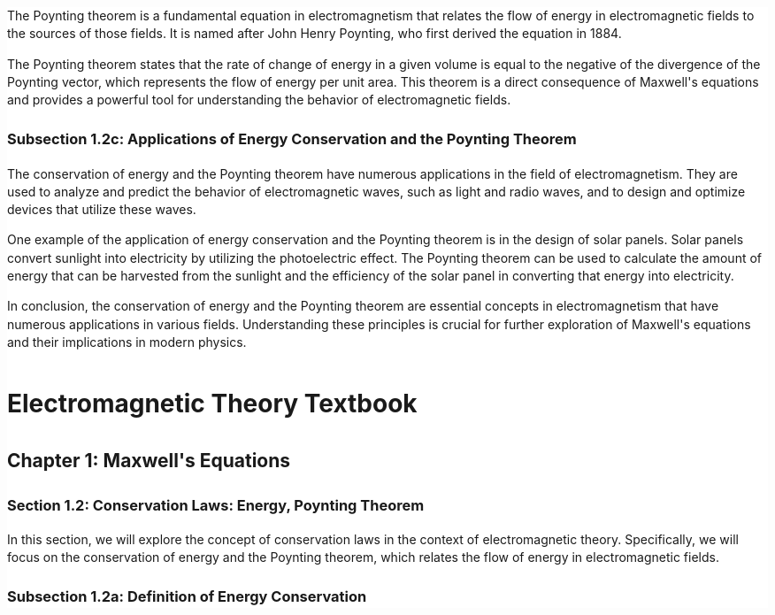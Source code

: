 

The Poynting theorem is a fundamental equation in electromagnetism that relates the flow of energy in electromagnetic fields to the sources of those fields. It is named after John Henry Poynting, who first derived the equation in 1884.



The Poynting theorem states that the rate of change of energy in a given volume is equal to the negative of the divergence of the Poynting vector, which represents the flow of energy per unit area. This theorem is a direct consequence of Maxwell's equations and provides a powerful tool for understanding the behavior of electromagnetic fields.



### Subsection 1.2c: Applications of Energy Conservation and the Poynting Theorem



The conservation of energy and the Poynting theorem have numerous applications in the field of electromagnetism. They are used to analyze and predict the behavior of electromagnetic waves, such as light and radio waves, and to design and optimize devices that utilize these waves.



One example of the application of energy conservation and the Poynting theorem is in the design of solar panels. Solar panels convert sunlight into electricity by utilizing the photoelectric effect. The Poynting theorem can be used to calculate the amount of energy that can be harvested from the sunlight and the efficiency of the solar panel in converting that energy into electricity.



In conclusion, the conservation of energy and the Poynting theorem are essential concepts in electromagnetism that have numerous applications in various fields. Understanding these principles is crucial for further exploration of Maxwell's equations and their implications in modern physics.





# Electromagnetic Theory Textbook



## Chapter 1: Maxwell's Equations



### Section 1.2: Conservation Laws: Energy, Poynting Theorem



In this section, we will explore the concept of conservation laws in the context of electromagnetic theory. Specifically, we will focus on the conservation of energy and the Poynting theorem, which relates the flow of energy in electromagnetic fields.



### Subsection 1.2a: Definition of Energy Conservation
